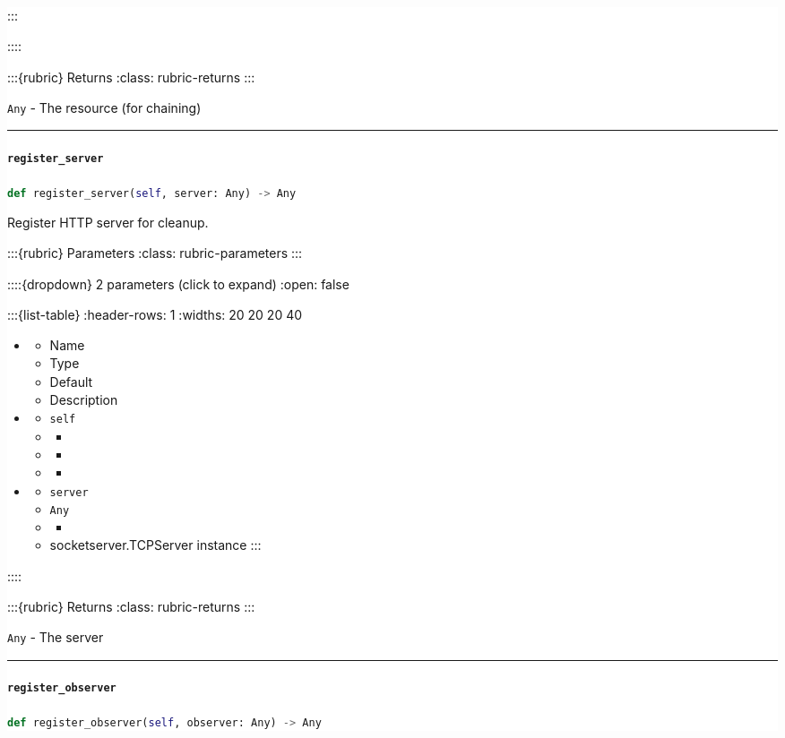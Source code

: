 :::

::::

:::{rubric} Returns
:class: rubric-returns
:::

`Any` - The resource (for chaining)




---
#### `register_server`
```python
def register_server(self, server: Any) -> Any
```

Register HTTP server for cleanup.



:::{rubric} Parameters
:class: rubric-parameters
:::

::::{dropdown} 2 parameters (click to expand)
:open: false

:::{list-table}
:header-rows: 1
:widths: 20 20 20 40

* - Name
  - Type
  - Default
  - Description
* - `self`
  - -
  - -
  - -
* - `server`
  - `Any`
  - -
  - socketserver.TCPServer instance
:::

::::

:::{rubric} Returns
:class: rubric-returns
:::

`Any` - The server




---
#### `register_observer`
```python
def register_observer(self, observer: Any) -> Any
```

